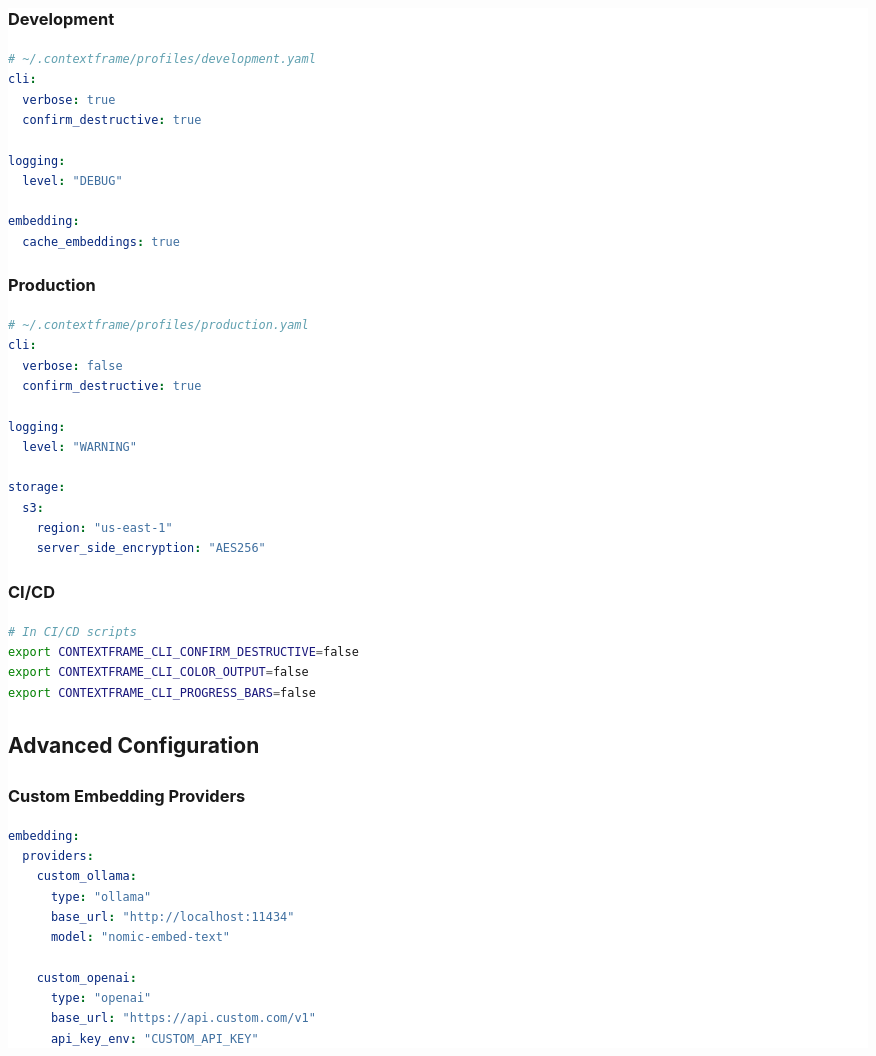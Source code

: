 ### Development
```yaml
# ~/.contextframe/profiles/development.yaml
cli:
  verbose: true
  confirm_destructive: true
  
logging:
  level: "DEBUG"
  
embedding:
  cache_embeddings: true
```

### Production
```yaml
# ~/.contextframe/profiles/production.yaml
cli:
  verbose: false
  confirm_destructive: true
  
logging:
  level: "WARNING"
  
storage:
  s3:
    region: "us-east-1"
    server_side_encryption: "AES256"
```

### CI/CD
```bash
# In CI/CD scripts
export CONTEXTFRAME_CLI_CONFIRM_DESTRUCTIVE=false
export CONTEXTFRAME_CLI_COLOR_OUTPUT=false
export CONTEXTFRAME_CLI_PROGRESS_BARS=false
```

## Advanced Configuration

### Custom Embedding Providers

```yaml
embedding:
  providers:
    custom_ollama:
      type: "ollama"
      base_url: "http://localhost:11434"
      model: "nomic-embed-text"
      
    custom_openai:
      type: "openai"
      base_url: "https://api.custom.com/v1"
      api_key_env: "CUSTOM_API_KEY"
```
